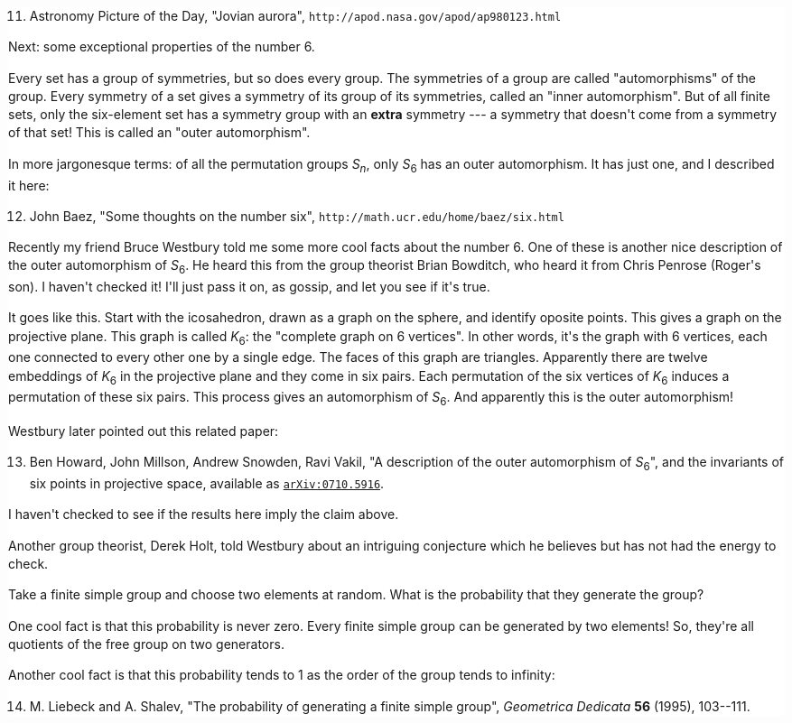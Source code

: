 11) Astronomy Picture of the Day, "Jovian aurora", `http://apod.nasa.gov/apod/ap980123.html`

Next: some exceptional properties of the number 6.

Every set has a group of symmetries, but so does every group. The
symmetries of a group are called "automorphisms" of the group. Every
symmetry of a set gives a symmetry of its group of its symmetries,
called an "inner automorphism". But of all finite sets, only the
six-element set has a symmetry group with an **extra** symmetry --- a symmetry
that doesn't come from a symmetry of that set! This is called an
"outer automorphism".

In more jargonesque terms: of all the permutation groups $S_n$, only $S_6$
has an outer automorphism. It has just one, and I described it here:

12) John Baez, "Some thoughts on the number six", `http://math.ucr.edu/home/baez/six.html`

Recently my friend Bruce Westbury told me some more cool facts about the
number 6. One of these is another nice description of the outer
automorphism of $S_6$. He heard this from the group theorist Brian
Bowditch, who heard it from Chris Penrose (Roger's son). I haven't
checked it! I'll just pass it on, as gossip, and let you see if it's
true.

It goes like this. Start with the icosahedron, drawn as a graph on the
sphere, and identify oposite points. This gives a graph on the
projective plane. This graph is called $K_6$: the "complete graph on 6
vertices". In other words, it's the graph with 6 vertices, each one
connected to every other one by a single edge. The faces of this graph
are triangles. Apparently there are twelve embeddings of $K_6$ in the
projective plane and they come in six pairs. Each permutation of the six
vertices of $K_6$ induces a permutation of these six pairs. This process
gives an automorphism of $S_6$. And apparently this is the outer
automorphism!

Westbury later pointed out this related paper:

13) Ben Howard, John Millson, Andrew Snowden, Ravi Vakil, "A description of the outer automorphism of $S_6$", and the invariants of six points in projective space, available as [`arXiv:0710.5916`](http://arxiv.org/abs/0710.5916).

I haven't checked to see if the results here imply the claim above.

Another group theorist, Derek Holt, told Westbury about an intriguing
conjecture which he believes but has not had the energy to check.

Take a finite simple group and choose two elements at random. What is
the probability that they generate the group?

One cool fact is that this probability is never zero. Every finite
simple group can be generated by two elements! So, they're all
quotients of the free group on two generators.

Another cool fact is that this probability tends to $1$ as the order of
the group tends to infinity:

14) M. Liebeck and A. Shalev, "The probability of generating a finite simple group", _Geometrica Dedicata_ **56** (1995), 103--111.
